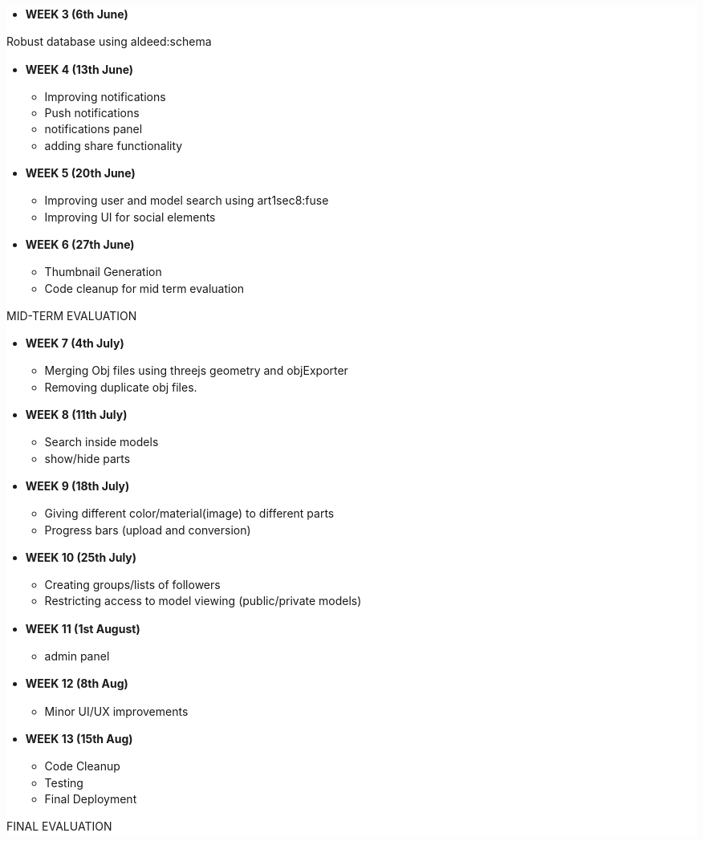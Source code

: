-   **WEEK 3 (6th June)**

Robust database using aldeed:schema

-   **WEEK 4 (13th June)**
    -   Improving notifications
    -   Push notifications
    -   notifications panel
    -   adding share functionality



-   **WEEK 5 (20th June)**
    -   Improving user and model search using art1sec8:fuse
    -   Improving UI for social elements



-   **WEEK 6 (27th June)**
    -   Thumbnail Generation
    -   Code cleanup for mid term evaluation

MID-TERM EVALUATION

-   **WEEK 7 (4th July)**
    -   Merging Obj files using threejs geometry and objExporter
    -   Removing duplicate obj files.



-   **WEEK 8 (11th July)**
    -   Search inside models
    -   show/hide parts



-   **WEEK 9 (18th July)**
    -   Giving different color/material(image) to different parts
    -   Progress bars (upload and conversion)



-   **WEEK 10 (25th July)**
    -   Creating groups/lists of followers
    -   Restricting access to model viewing (public/private models)



-   **WEEK 11 (1st August)**
    -   admin panel



-   **WEEK 12 (8th Aug)**
    -   Minor UI/UX improvements



-   **WEEK 13 (15th Aug)**
    -   Code Cleanup
    -   Testing
    -   Final Deployment

FINAL EVALUATION
